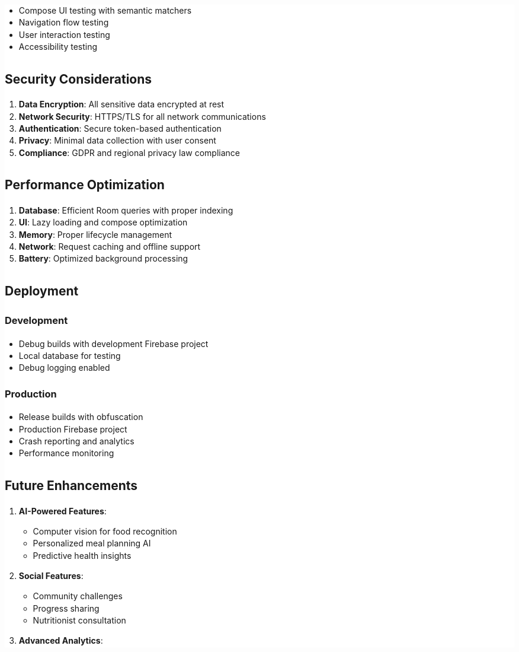 - Compose UI testing with semantic matchers
- Navigation flow testing
- User interaction testing
- Accessibility testing

## Security Considerations

1. **Data Encryption**: All sensitive data encrypted at rest
2. **Network Security**: HTTPS/TLS for all network communications
3. **Authentication**: Secure token-based authentication
4. **Privacy**: Minimal data collection with user consent
5. **Compliance**: GDPR and regional privacy law compliance

## Performance Optimization

1. **Database**: Efficient Room queries with proper indexing
2. **UI**: Lazy loading and compose optimization
3. **Memory**: Proper lifecycle management
4. **Network**: Request caching and offline support
5. **Battery**: Optimized background processing

## Deployment

### Development

- Debug builds with development Firebase project
- Local database for testing
- Debug logging enabled

### Production

- Release builds with obfuscation
- Production Firebase project
- Crash reporting and analytics
- Performance monitoring

## Future Enhancements

1. **AI-Powered Features**:

   - Computer vision for food recognition
   - Personalized meal planning AI
   - Predictive health insights

2. **Social Features**:

   - Community challenges
   - Progress sharing
   - Nutritionist consultation

3. **Advanced Analytics**:
